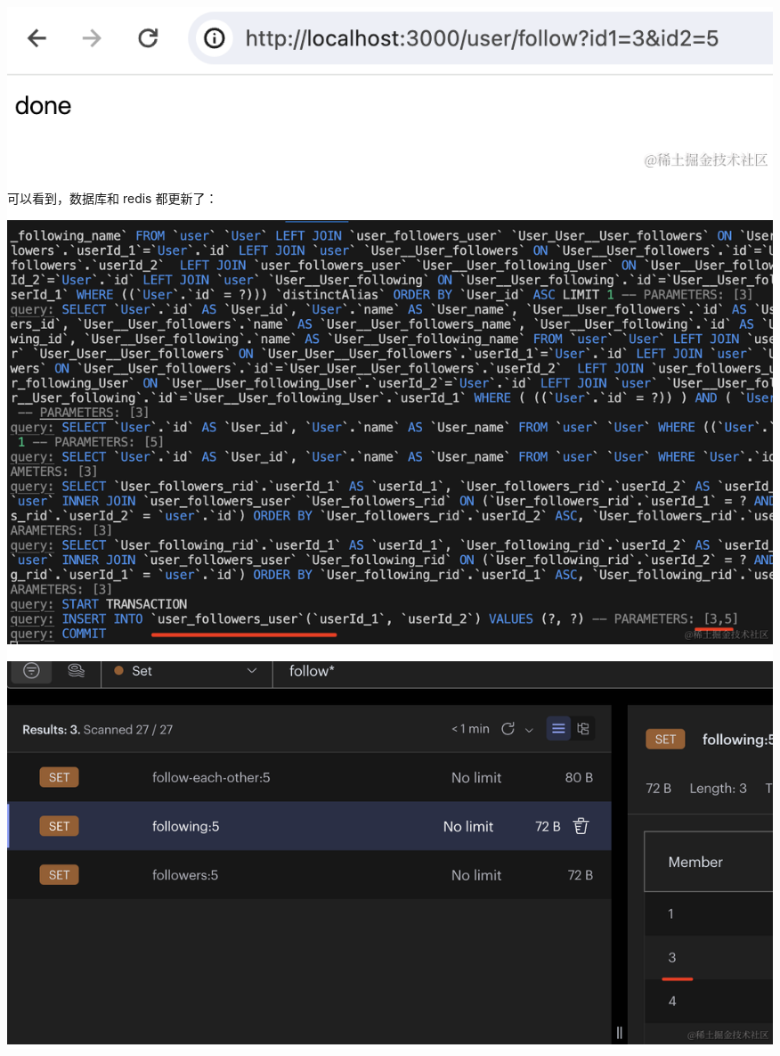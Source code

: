 ![](./images/36a9600f47804417b175b7716f7c46bb~tplv-k3u1fbpfcp-jj-mark:0:0:0:0:q75.image.png)

可以看到，数据库和 redis 都更新了：

![](./images/8c1b8185529c4bfeba6ebf39cc7212eb~tplv-k3u1fbpfcp-jj-mark:0:0:0:0:q75.image.png)

![](./images/e0312d3a592146e4a4cf4092dbf424f4~tplv-k3u1fbpfcp-jj-mark:0:0:0:0:q75.image.png)
